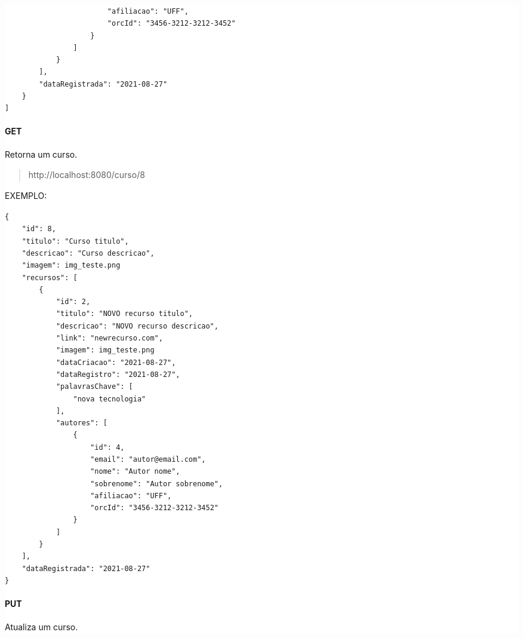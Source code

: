                             "afiliacao": "UFF",
                            "orcId": "3456-3212-3212-3452"
                        }
                    ]
                }
            ],
            "dataRegistrada": "2021-08-27"
        }
    ]

#### GET

Retorna um curso.

> http://localhost:8080/curso/8

EXEMPLO:

    {
        "id": 8,
        "titulo": "Curso titulo",
        "descricao": "Curso descricao",
        "imagem": img_teste.png
        "recursos": [
            {
                "id": 2,
                "titulo": "NOVO recurso titulo",
                "descricao": "NOVO recurso descricao",
                "link": "newrecurso.com",
                "imagem": img_teste.png
                "dataCriacao": "2021-08-27",
                "dataRegistro": "2021-08-27",
                "palavrasChave": [
                    "nova tecnologia"
                ],
                "autores": [
                    {
                        "id": 4,
                        "email": "autor@email.com",
                        "nome": "Autor nome",
                        "sobrenome": "Autor sobrenome",
                        "afiliacao": "UFF",
                        "orcId": "3456-3212-3212-3452"
                    }
                ]
            }
        ],
        "dataRegistrada": "2021-08-27"
    }

#### PUT

Atualiza um curso.
